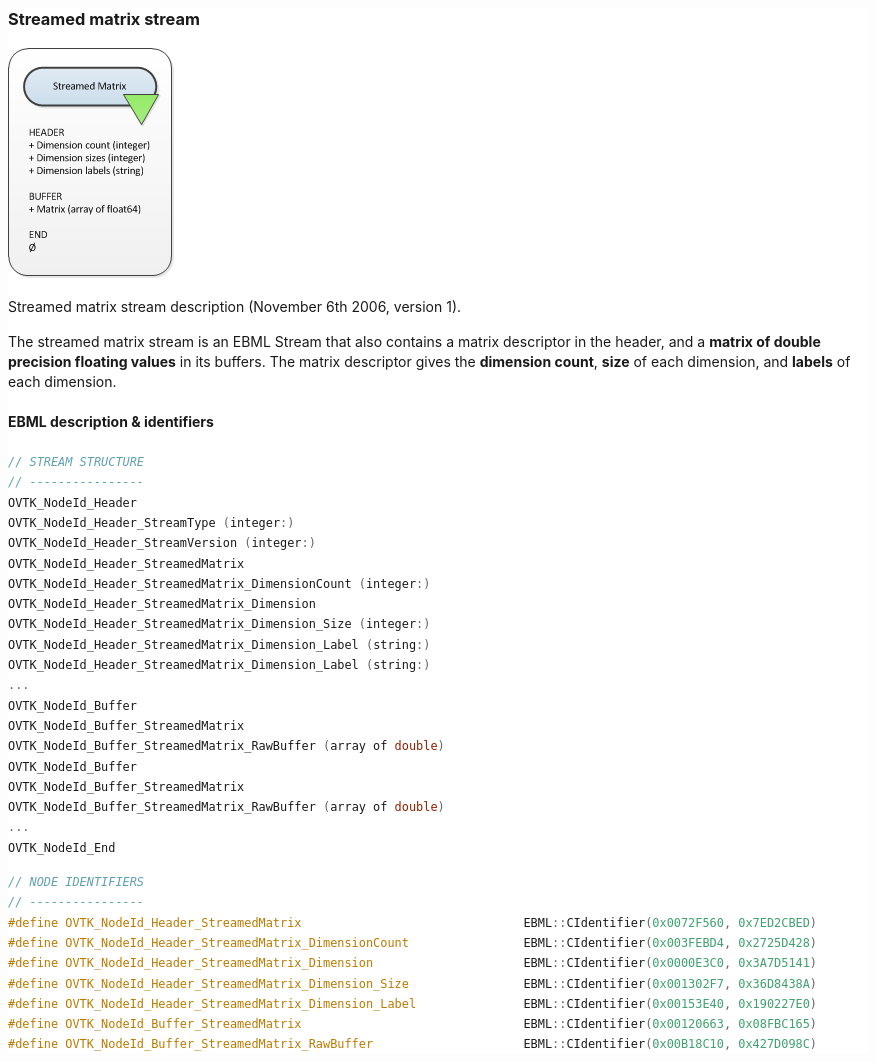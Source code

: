 ### Streamed matrix stream

![Streamed matrix stream description](images/sm-stream-card.png)

Streamed matrix stream description (November 6th 2006, version 1).

The streamed matrix stream is an EBML Stream that also contains a matrix
descriptor in the header, and a **matrix of double precision floating values**
in its buffers. The matrix descriptor gives the **dimension count**, **size**
of each dimension, and **labels** of each dimension.

#### EBML description & identifiers

```cpp
// STREAM STRUCTURE
// ----------------
OVTK_NodeId_Header
OVTK_NodeId_Header_StreamType (integer:)
OVTK_NodeId_Header_StreamVersion (integer:)
OVTK_NodeId_Header_StreamedMatrix
OVTK_NodeId_Header_StreamedMatrix_DimensionCount (integer:)
OVTK_NodeId_Header_StreamedMatrix_Dimension
OVTK_NodeId_Header_StreamedMatrix_Dimension_Size (integer:)
OVTK_NodeId_Header_StreamedMatrix_Dimension_Label (string:)
OVTK_NodeId_Header_StreamedMatrix_Dimension_Label (string:)
...
OVTK_NodeId_Buffer
OVTK_NodeId_Buffer_StreamedMatrix
OVTK_NodeId_Buffer_StreamedMatrix_RawBuffer (array of double)
OVTK_NodeId_Buffer
OVTK_NodeId_Buffer_StreamedMatrix
OVTK_NodeId_Buffer_StreamedMatrix_RawBuffer (array of double)
...
OVTK_NodeId_End
```

```cpp
// NODE IDENTIFIERS
// ----------------
#define OVTK_NodeId_Header_StreamedMatrix                               EBML::CIdentifier(0x0072F560, 0x7ED2CBED)
#define OVTK_NodeId_Header_StreamedMatrix_DimensionCount                EBML::CIdentifier(0x003FEBD4, 0x2725D428)
#define OVTK_NodeId_Header_StreamedMatrix_Dimension                     EBML::CIdentifier(0x0000E3C0, 0x3A7D5141)
#define OVTK_NodeId_Header_StreamedMatrix_Dimension_Size                EBML::CIdentifier(0x001302F7, 0x36D8438A)
#define OVTK_NodeId_Header_StreamedMatrix_Dimension_Label               EBML::CIdentifier(0x00153E40, 0x190227E0)
#define OVTK_NodeId_Buffer_StreamedMatrix                               EBML::CIdentifier(0x00120663, 0x08FBC165)
#define OVTK_NodeId_Buffer_StreamedMatrix_RawBuffer                     EBML::CIdentifier(0x00B18C10, 0x427D098C)
```